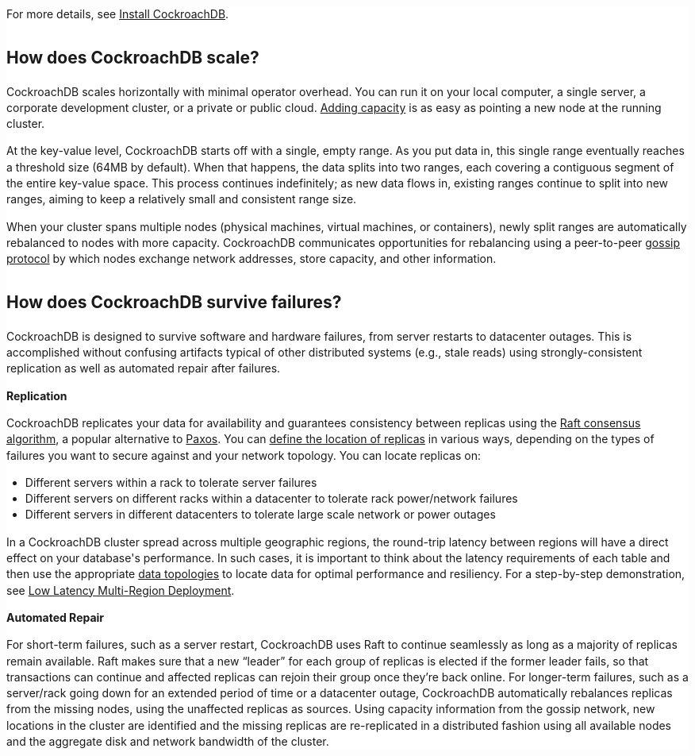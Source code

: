 For more details, see [Install CockroachDB](install-cockroachdb.html).

## How does CockroachDB scale?

CockroachDB scales horizontally with minimal operator overhead. You can run it on your local computer, a single server, a corporate development cluster, or a private or public cloud. [Adding capacity](cockroach-start.html) is as easy as pointing a new node at the running cluster.

At the key-value level, CockroachDB starts off with a single, empty range. As you put data in, this single range eventually reaches a threshold size (64MB by default). When that happens, the data splits into two ranges, each covering a contiguous segment of the entire key-value space. This process continues indefinitely; as new data flows in, existing ranges continue to split into new ranges, aiming to keep a relatively small and consistent range size.

When your cluster spans multiple nodes (physical machines, virtual machines, or containers), newly split ranges are automatically rebalanced to nodes with more capacity. CockroachDB communicates opportunities for rebalancing using a peer-to-peer [gossip protocol](https://en.wikipedia.org/wiki/Gossip_protocol) by which nodes exchange network addresses, store capacity, and other information.

## How does CockroachDB survive failures?

CockroachDB is designed to survive software and hardware failures, from server restarts to datacenter outages. This is accomplished without confusing artifacts typical of other distributed systems (e.g., stale reads) using strongly-consistent replication as well as automated repair after failures.

**Replication**

CockroachDB replicates your data for availability and guarantees consistency between replicas using the [Raft consensus algorithm](https://raft.github.io/), a popular alternative to [Paxos](http://research.microsoft.com/en-us/um/people/lamport/pubs/paxos-simple.pdf). You can [define the location of replicas](configure-replication-zones.html) in various ways, depending on the types of failures you want to secure against and your network topology. You can locate replicas on:

- Different servers within a rack to tolerate server failures
- Different servers on different racks within a datacenter to tolerate rack power/network failures
- Different servers in different datacenters to tolerate large scale network or power outages

In a CockroachDB cluster spread across multiple geographic regions, the round-trip latency between regions will have a direct effect on your database's performance. In such cases, it is important to think about the latency requirements of each table and then use the appropriate [data topologies](topology-patterns.html) to locate data for optimal performance and resiliency. For a step-by-step demonstration, see [Low Latency Multi-Region Deployment](demo-low-latency-multi-region-deployment.html).

**Automated Repair**

For short-term failures, such as a server restart, CockroachDB uses Raft to continue seamlessly as long as a majority of replicas remain available. Raft makes sure that a new “leader” for each group of replicas is elected if the former leader fails, so that transactions can continue and affected replicas can rejoin their group once they’re back online. For longer-term failures, such as a server/rack going down for an extended period of time or a datacenter outage, CockroachDB automatically rebalances replicas from the missing nodes, using the unaffected replicas as sources. Using capacity information from the gossip network, new locations in the cluster are identified and the missing replicas are re-replicated in a distributed fashion using all available nodes and the aggregate disk and network bandwidth of the cluster.

